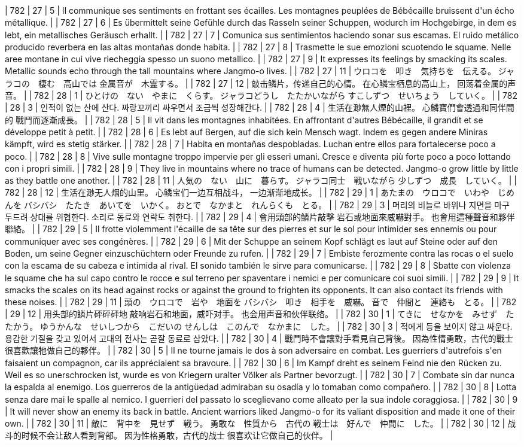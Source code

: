 |  782 |   27 |    5 |      Il communique ses sentiments en frottant ses écailles. Les montagnes peuplées de Bébécaille bruissent d'un écho métallique. |
|  782 |   27 |    6 |      Es übermittelt seine Gefühle durch das Rasseln seiner Schuppen, wodurch im Hochgebirge, in dem es lebt, ein metallisches Geräusch erhallt. |
|  782 |   27 |    7 |      Comunica sus sentimientos haciendo sonar sus escamas. El ruido metálico producido reverbera en las altas montañas donde habita. |
|  782 |   27 |    8 |      Trasmette le sue emozioni scuotendo le squame. Nelle aree montane in cui vive riecheggia spesso un suono metallico. |
|  782 |   27 |    9 |      It expresses its feelings by smacking its scales. Metallic sounds echo through the tall mountains where Jangmo-o lives. |
|  782 |   27 |    11 |     ウロコを　叩き　気持ちを　伝える。 ジャラコの　棲む　高山では 金属音が　木霊する。 |
|  782 |   27 |    12 |     敲击鳞片，传递自己的心情。 在心鳞宝栖息的高山上， 回荡着金属的声音。 |
|  782 |   28 |    1 |      ひとけの　ない　やまに　くらす。 ジャラコどうし　たたかいながら すこしずつ　せいちょう　していく。 |
|  782 |   28 |    3 |      인적이 없는 산에 산다. 짜랑꼬끼리 싸우면서 조금씩 성장해간다. |
|  782 |   28 |    4 |      生活在渺無人煙的山裡。 心鱗寶們會透過和同伴間的 戰鬥而逐漸成長。 |
|  782 |   28 |    5 |      Il vit dans les montagnes inhabitées. En affrontant d'autres Bébécaille, il grandit et se développe petit à petit. |
|  782 |   28 |    6 |      Es lebt auf Bergen, auf die sich kein Mensch wagt. Indem es gegen andere Miniras kämpft, wird es stetig stärker. |
|  782 |   28 |    7 |      Habita en montañas despobladas. Luchan entre ellos para fortalecerse poco a poco. |
|  782 |   28 |    8 |      Vive sulle montagne troppo impervie per gli esseri umani. Cresce e diventa più forte poco a poco lottando con i propri simili. |
|  782 |   28 |    9 |      They live in mountains where no trace of humans can be detected. Jangmo-o grow little by little as they battle one another. |
|  782 |   28 |    11 |     人気の　ない　山に　暮らす。 ジャラコ同士　戦いながら 少しずつ　成長　していく。 |
|  782 |   28 |    12 |     生活在渺无人烟的山里。 心鳞宝们一边互相战斗， 一边渐渐地成长。 |
|  782 |   29 |    1 |      あたまの　ウロコで　いわや　じめんを バシバシ　たたき　あいてを　いかく。 おとで　なかまと　れんらくも　とる。 |
|  782 |   29 |    3 |      머리의 비늘로 바위나 지면을 마구 두드려 상대를 위협한다. 소리로 동료와 연락도 취한다. |
|  782 |   29 |    4 |      會用頭部的鱗片敲擊 岩石或地面來威嚇對手。 也會用這種聲音和夥伴聯絡。 |
|  782 |   29 |    5 |      Il frotte violemment l'écaille de sa tête sur des pierres et sur le sol pour intimider ses ennemis ou pour communiquer avec ses congénères. |
|  782 |   29 |    6 |      Mit der Schuppe an seinem Kopf schlägt es laut auf Steine oder auf den Boden, um seine Gegner einzuschüchtern oder Freunde zu rufen. |
|  782 |   29 |    7 |      Embiste ferozmente contra las rocas o el suelo con la escama de su cabeza e intimida al rival. El sonido también le sirve para comunicarse. |
|  782 |   29 |    8 |      Sbatte con violenza le squame che ha sul capo contro le rocce e sul terreno per spaventare i nemici e per comunicare coi suoi simili. |
|  782 |   29 |    9 |      It smacks the scales on its head against rocks or against the ground to frighten its opponents. It can also contact its friends with these noises. |
|  782 |   29 |    11 |     頭の　ウロコで　岩や　地面を バシバシ　叩き　相手を　威嚇。 音で　仲間と　連絡も　とる。 |
|  782 |   29 |    12 |     用头部的鳞片砰砰砰地 敲响岩石和地面，威吓对手。 也会用声音和伙伴联络。 |
|  782 |   30 |    1 |      てきに　せなかを　みせず　たたかう。 ゆうかんな　せいしつから　こだいの せんしは　このんで　なかまに　した。 |
|  782 |   30 |    3 |      적에게 등을 보이지 않고 싸운다. 용감한 기질을 갖고 있어서 고대의 전사는 곧잘 동료로 삼았다. |
|  782 |   30 |    4 |      戰鬥時不會讓對手看見自己背後。 因為性情勇敢，古代的戰士 很喜歡讓牠做自己的夥伴。 |
|  782 |   30 |    5 |      Il ne tourne jamais le dos à son adversaire en combat. Les guerriers d'autrefois s'en faisaient un compagnon, car ils appréciaient sa bravoure. |
|  782 |   30 |    6 |      Im Kampf dreht es seinem Feind nie den Rücken zu. Weil es so unerschrocken ist, wurde es von Kriegern uralter Völker als Partner bevorzugt. |
|  782 |   30 |    7 |      Combate sin dar nunca la espalda al enemigo. Los guerreros de la antigüedad admiraban su osadía y lo tomaban como compañero. |
|  782 |   30 |    8 |      Lotta senza dare mai le spalle al nemico. I guerrieri del passato lo sceglievano come alleato per la sua indole coraggiosa. |
|  782 |   30 |    9 |      It will never show an enemy its back in battle. Ancient warriors liked Jangmo-o for its valiant disposition and made it one of their own. |
|  782 |   30 |    11 |     敵に　背中を　見せず　戦う。 勇敢な　性質から　古代の 戦士は　好んで　仲間に　した。 |
|  782 |   30 |    12 |     战斗的时候不会让敌人看到背部。 因为性格勇敢，古代的战士 很喜欢让它做自己的伙伴。 |